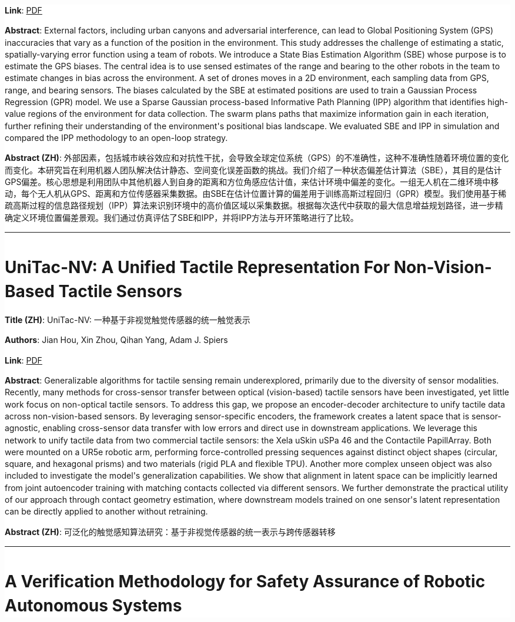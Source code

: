 **Link**: [PDF](https://arxiv.org/pdf/2506.19712)  

**Abstract**: External factors, including urban canyons and adversarial interference, can lead to Global Positioning System (GPS) inaccuracies that vary as a function of the position in the environment. This study addresses the challenge of estimating a static, spatially-varying error function using a team of robots. We introduce a State Bias Estimation Algorithm (SBE) whose purpose is to estimate the GPS biases. The central idea is to use sensed estimates of the range and bearing to the other robots in the team to estimate changes in bias across the environment. A set of drones moves in a 2D environment, each sampling data from GPS, range, and bearing sensors. The biases calculated by the SBE at estimated positions are used to train a Gaussian Process Regression (GPR) model. We use a Sparse Gaussian process-based Informative Path Planning (IPP) algorithm that identifies high-value regions of the environment for data collection. The swarm plans paths that maximize information gain in each iteration, further refining their understanding of the environment's positional bias landscape. We evaluated SBE and IPP in simulation and compared the IPP methodology to an open-loop strategy. 

**Abstract (ZH)**: 外部因素，包括城市峡谷效应和对抗性干扰，会导致全球定位系统（GPS）的不准确性，这种不准确性随着环境位置的变化而变化。本研究旨在利用机器人团队解决估计静态、空间变化误差函数的挑战。我们介绍了一种状态偏差估计算法（SBE），其目的是估计GPS偏差。核心思想是利用团队中其他机器人到自身的距离和方位角感应估计值，来估计环境中偏差的变化。一组无人机在二维环境中移动，每个无人机从GPS、距离和方位传感器采集数据。由SBE在估计位置计算的偏差用于训练高斯过程回归（GPR）模型。我们使用基于稀疏高斯过程的信息路径规划（IPP）算法来识别环境中的高价值区域以采集数据。根据每次迭代中获取的最大信息增益规划路径，进一步精确定义环境位置偏差景观。我们通过仿真评估了SBE和IPP，并将IPP方法与开环策略进行了比较。 

---
# UniTac-NV: A Unified Tactile Representation For Non-Vision-Based Tactile Sensors 

**Title (ZH)**: UniTac-NV: 一种基于非视觉触觉传感器的统一触觉表示 

**Authors**: Jian Hou, Xin Zhou, Qihan Yang, Adam J. Spiers  

**Link**: [PDF](https://arxiv.org/pdf/2506.19699)  

**Abstract**: Generalizable algorithms for tactile sensing remain underexplored, primarily due to the diversity of sensor modalities. Recently, many methods for cross-sensor transfer between optical (vision-based) tactile sensors have been investigated, yet little work focus on non-optical tactile sensors. To address this gap, we propose an encoder-decoder architecture to unify tactile data across non-vision-based sensors. By leveraging sensor-specific encoders, the framework creates a latent space that is sensor-agnostic, enabling cross-sensor data transfer with low errors and direct use in downstream applications. We leverage this network to unify tactile data from two commercial tactile sensors: the Xela uSkin uSPa 46 and the Contactile PapillArray. Both were mounted on a UR5e robotic arm, performing force-controlled pressing sequences against distinct object shapes (circular, square, and hexagonal prisms) and two materials (rigid PLA and flexible TPU). Another more complex unseen object was also included to investigate the model's generalization capabilities. We show that alignment in latent space can be implicitly learned from joint autoencoder training with matching contacts collected via different sensors. We further demonstrate the practical utility of our approach through contact geometry estimation, where downstream models trained on one sensor's latent representation can be directly applied to another without retraining. 

**Abstract (ZH)**: 可泛化的触觉感知算法研究：基于非视觉传感器的统一表示与跨传感器转移 

---
# A Verification Methodology for Safety Assurance of Robotic Autonomous Systems 
